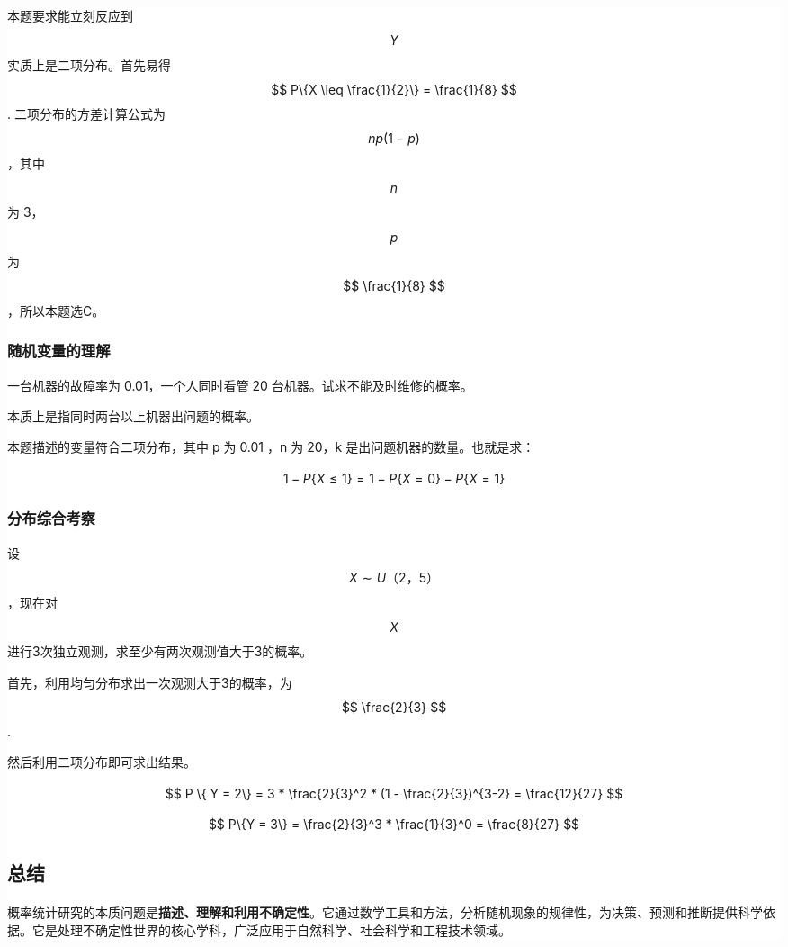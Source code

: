 本题要求能立刻反应到 $$ Y $$ 实质上是二项分布。首先易得$$ P\{X \leq \frac{1}{2}\} = \frac{1}{8} $$. 二项分布的方差计算公式为 $$ np(1 - p) $$，其中 $$ n $$ 为 3，$$ p $$ 为 $$ \frac{1}{8} $$，所以本题选C。

### 随机变量的理解

一台机器的故障率为 0.01，一个人同时看管 20 台机器。试求不能及时维修的概率。

本质上是指同时两台以上机器出问题的概率。

本题描述的变量符合二项分布，其中 p 为 0.01 ，n 为 20，k 是出问题机器的数量。也就是求： 

$$
1 - P\{X \leq 1\} = 1- P\{X = 0\} - P\{X = 1\}
$$

### 分布综合考察

设 $$ X \sim U（2，5） $$，现在对 $$ X $$ 进行3次独立观测，求至少有两次观测值大于3的概率。

首先，利用均匀分布求出一次观测大于3的概率，为  $$ \frac{2}{3}   $$.

然后利用二项分布即可求出结果。

$$
P \{ Y = 2\} = 3 * \frac{2}{3}^2 * (1 - \frac{2}{3})^{3-2} = \frac{12}{27}
$$

$$
P\{Y = 3\} = \frac{2}{3}^3 * \frac{1}{3}^0 = \frac{8}{27}
$$

## 总结

概率统计研究的本质问题是**描述、理解和利用不确定性**。它通过数学工具和方法，分析随机现象的规律性，为决策、预测和推断提供科学依据。它是处理不确定性世界的核心学科，广泛应用于自然科学、社会科学和工程技术领域。

